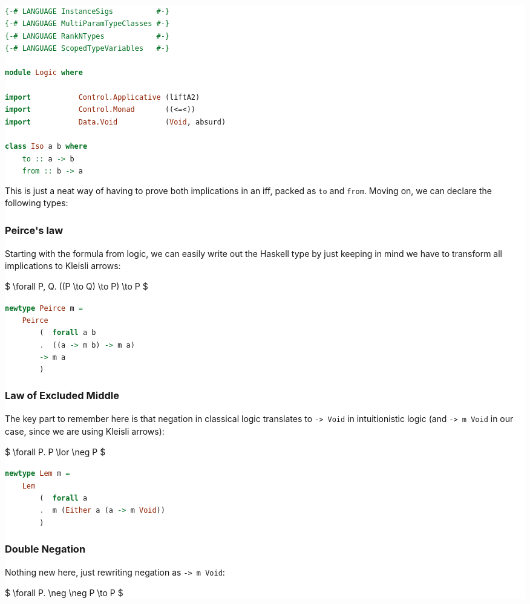 ```haskell
{-# LANGUAGE InstanceSigs          #-}
{-# LANGUAGE MultiParamTypeClasses #-}
{-# LANGUAGE RankNTypes            #-}
{-# LANGUAGE ScopedTypeVariables   #-}

module Logic where

import           Control.Applicative (liftA2)
import           Control.Monad       ((<=<))
import           Data.Void           (Void, absurd)

class Iso a b where
    to :: a -> b
    from :: b -> a
```

This is just a neat way of having to prove both implications in an iff, packed
as `to` and `from`. Moving on, we can declare the following types:

### Peirce's law
Starting with the formula from logic, we can easily write out the Haskell type
by just keeping in mind we have to transform all implications to Kleisli arrows:

$ \forall P, Q. ((P \to Q) \to P) \to P $

```haskell
newtype Peirce m =
    Peirce
        (  forall a b
        .  ((a -> m b) -> m a)
        -> m a
        )
```

### Law of Excluded Middle
The key part to remember here is that negation in classical logic translates to
`-> Void` in intuitionistic logic (and `-> m Void` in our case, since we are
using Kleisli arrows):

$ \forall P. P \lor \neg P $

```haskell
newtype Lem m =
    Lem
        (  forall a
        .  m (Either a (a -> m Void))
        )
```

### Double Negation
Nothing new here, just rewriting negation as `-> m Void`:

$ \forall P. \neg \neg P \to P $
